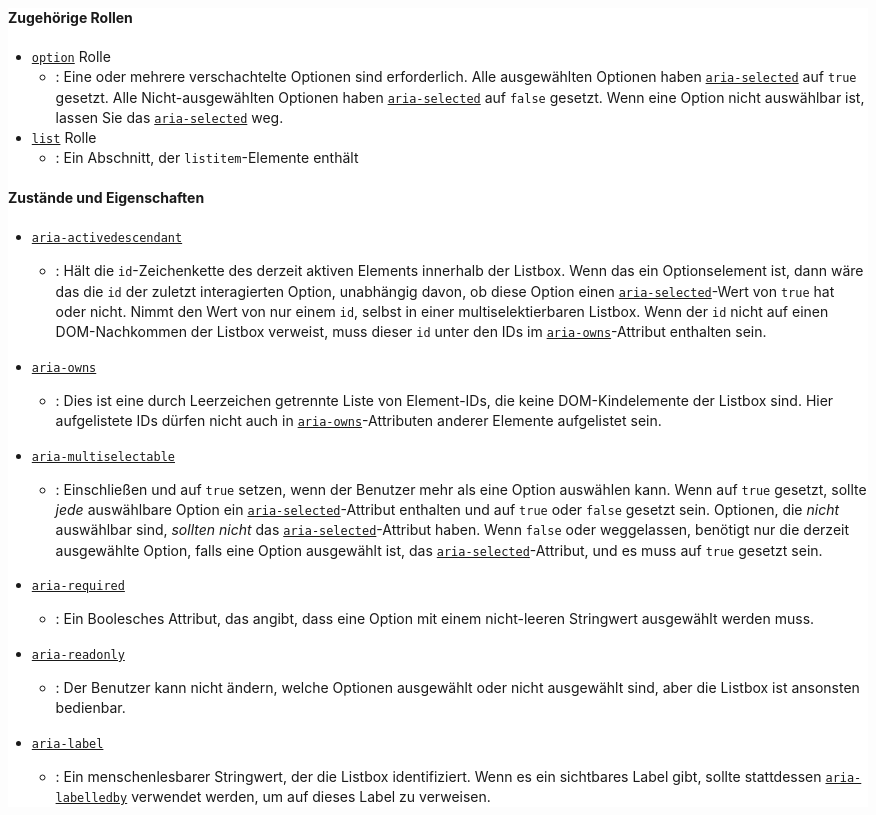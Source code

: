 #### Zugehörige Rollen

- [`option`](/de/docs/Web/Accessibility/ARIA/Reference/Roles/option_role) Rolle
  - : Eine oder mehrere verschachtelte Optionen sind erforderlich. Alle ausgewählten Optionen haben [`aria-selected`](/de/docs/Web/Accessibility/ARIA/Reference/Attributes/aria-selected) auf `true` gesetzt. Alle Nicht-ausgewählten Optionen haben [`aria-selected`](/de/docs/Web/Accessibility/ARIA/Reference/Attributes/aria-selected) auf `false` gesetzt. Wenn eine Option nicht auswählbar ist, lassen Sie das [`aria-selected`](/de/docs/Web/Accessibility/ARIA/Reference/Attributes/aria-selected) weg.
- [`list`](/de/docs/Web/Accessibility/ARIA/Reference/Roles/list_role) Rolle
  - : Ein Abschnitt, der `listitem`-Elemente enthält

#### Zustände und Eigenschaften

- [`aria-activedescendant`](/de/docs/Web/Accessibility/ARIA/Reference/Attributes/aria-activedescendant)
  - : Hält die `id`-Zeichenkette des derzeit aktiven Elements innerhalb der Listbox. Wenn das ein Optionselement ist, dann wäre das die `id` der zuletzt interagierten Option, unabhängig davon, ob diese Option einen [`aria-selected`](/de/docs/Web/Accessibility/ARIA/Reference/Attributes/aria-selected)-Wert von `true` hat oder nicht. Nimmt den Wert von nur einem `id`, selbst in einer multiselektierbaren Listbox. Wenn der `id` nicht auf einen DOM-Nachkommen der Listbox verweist, muss dieser `id` unter den IDs im [`aria-owns`](/de/docs/Web/Accessibility/ARIA/Reference/Attributes/aria-owns)-Attribut enthalten sein.
- [`aria-owns`](/de/docs/Web/Accessibility/ARIA/Reference/Attributes/aria-owns)

  - : Dies ist eine durch Leerzeichen getrennte Liste von Element-IDs, die keine DOM-Kindelemente der Listbox sind. Hier aufgelistete IDs dürfen nicht auch in [`aria-owns`](/de/docs/Web/Accessibility/ARIA/Reference/Attributes/aria-owns)-Attributen anderer Elemente aufgelistet sein.

- [`aria-multiselectable`](/de/docs/Web/Accessibility/ARIA/Reference/Attributes/aria-multiselectable)

  - : Einschließen und auf `true` setzen, wenn der Benutzer mehr als eine Option auswählen kann. Wenn auf `true` gesetzt, sollte _jede_ auswählbare Option ein [`aria-selected`](/de/docs/Web/Accessibility/ARIA/Reference/Attributes/aria-selected)-Attribut enthalten und auf `true` oder `false` gesetzt sein. Optionen, die _nicht_ auswählbar sind, _sollten nicht_ das [`aria-selected`](/de/docs/Web/Accessibility/ARIA/Reference/Attributes/aria-selected)-Attribut haben. Wenn `false` oder weggelassen, benötigt nur die derzeit ausgewählte Option, falls eine Option ausgewählt ist, das [`aria-selected`](/de/docs/Web/Accessibility/ARIA/Reference/Attributes/aria-selected)-Attribut, und es muss auf `true` gesetzt sein.

- [`aria-required`](/de/docs/Web/Accessibility/ARIA/Reference/Attributes/aria-required)

  - : Ein Boolesches Attribut, das angibt, dass eine Option mit einem nicht-leeren Stringwert ausgewählt werden muss.

- [`aria-readonly`](/de/docs/Web/Accessibility/ARIA/Reference/Attributes/aria-readonly)

  - : Der Benutzer kann nicht ändern, welche Optionen ausgewählt oder nicht ausgewählt sind, aber die Listbox ist ansonsten bedienbar.

- [`aria-label`](/de/docs/Web/Accessibility/ARIA/Reference/Attributes/aria-label)

  - : Ein menschenlesbarer Stringwert, der die Listbox identifiziert. Wenn es ein sichtbares Label gibt, sollte stattdessen [`aria-labelledby`](/de/docs/Web/Accessibility/ARIA/Reference/Attributes/aria-labelledby) verwendet werden, um auf dieses Label zu verweisen.
